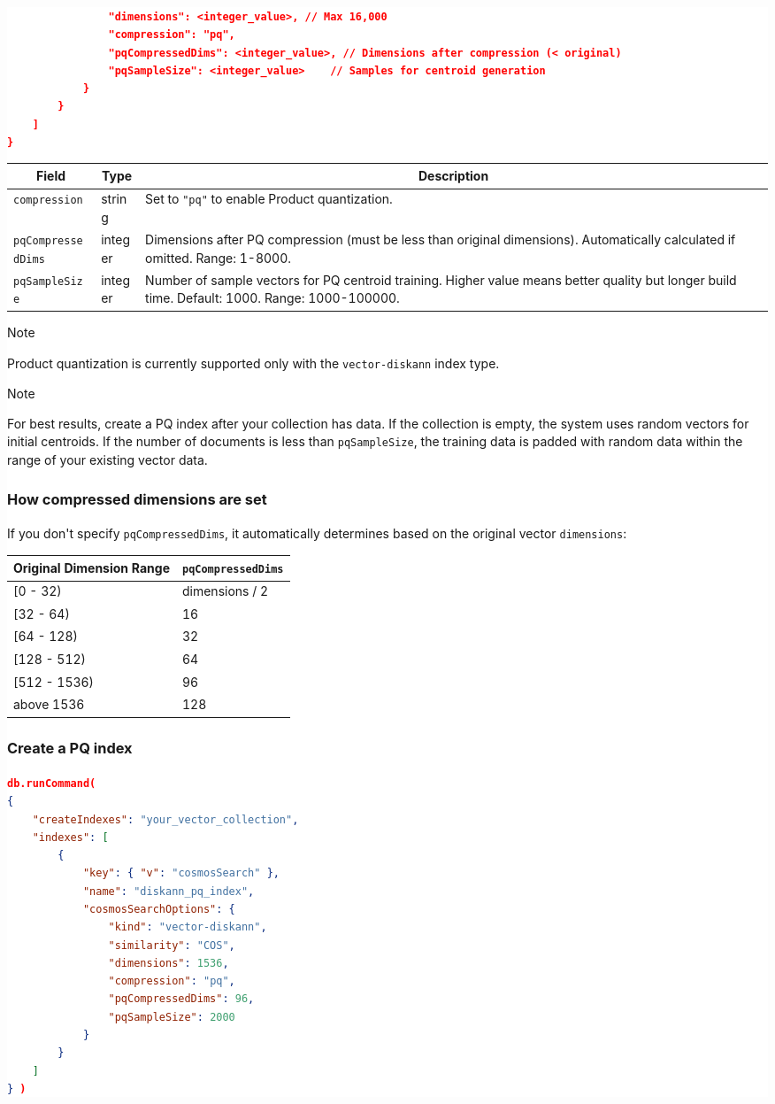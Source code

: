 ```json
                "dimensions": <integer_value>, // Max 16,000
                "compression": "pq",
                "pqCompressedDims": <integer_value>, // Dimensions after compression (< original)
                "pqSampleSize": <integer_value>    // Samples for centroid generation
            }
        }
    ]
}
```

| Field              | Type    | Description                                                                |
|--------------------|---------|----------------------------------------------------------------------------|
| `compression`      | string  | Set to `"pq"` to enable Product quantization.                              |
| `pqCompressedDims` | integer | Dimensions after PQ compression (must be less than original dimensions). Automatically calculated if omitted. Range: 1-8000.                         |
| `pqSampleSize`     | integer | Number of sample vectors for PQ centroid training. Higher value means better quality but longer build time. Default: 1000. Range: 1000-100000. | 

> [!NOTE]
> Product quantization is currently supported only with the `vector-diskann` index type.

> [!NOTE]
> For best results, create a PQ index after your collection has data. If the collection is empty, the system uses random vectors for initial centroids. If the number of documents is less than `pqSampleSize`, the training data is padded with random data within the range of your existing vector data.

### How compressed dimensions are set

If you don't specify `pqCompressedDims`, it automatically determines based on the original vector `dimensions`:

| Original Dimension Range | `pqCompressedDims` |
|-----------------------|-----------------|
| [0 - 32)               | dimensions / 2     |
| [32 - 64)              | 16                 |
| [64 - 128)             | 32                 |
| [128 - 512)            | 64                 |
| [512 - 1536)           | 96                 |
| above 1536             | 128                |

### Create a PQ index 
```json
db.runCommand(
{
    "createIndexes": "your_vector_collection",
    "indexes": [
        {
            "key": { "v": "cosmosSearch" },
            "name": "diskann_pq_index",
            "cosmosSearchOptions": {
                "kind": "vector-diskann",
                "similarity": "COS",
                "dimensions": 1536,
                "compression": "pq",
                "pqCompressedDims": 96,
                "pqSampleSize": 2000
            }
        }
    ]
} )
```